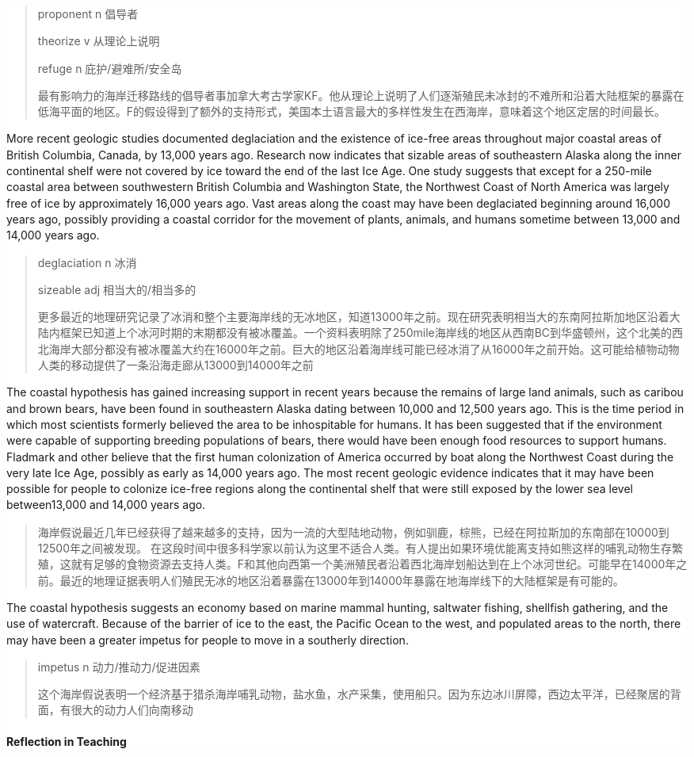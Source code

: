 >proponent	n	倡导者
>
>theorize	v	从理论上说明
>
>refuge	n	庇护/避难所/安全岛
>
>最有影响力的海岸迁移路线的倡导者事加拿大考古学家KF。他从理论上说明了人们逐渐殖民未冰封的不难所和沿着大陆框架的暴露在低海平面的地区。F的假设得到了额外的支持形式，美国本土语言最大的多样性发生在西海岸，意味着这个地区定居的时间最长。

More recent geologic studies documented deglaciation and the existence of ice-free areas throughout major coastal areas of British Columbia, Canada, by 13,000 years ago. Research now indicates that sizable areas of   southeastern Alaska along the inner continental shelf were not covered by ice toward the end of the last Ice Age. One study suggests that except for a 250-mile coastal area between southwestern British Columbia and Washington State, the Northwest Coast of North America was largely free of ice by approximately 16,000 years ago. Vast areas along the coast may have been deglaciated beginning around 16,000 years ago, possibly providing a coastal corridor for the movement of plants, animals, and humans sometime between 13,000 and 14,000 years ago.

>deglaciation	n	冰消
>
>sizeable	adj	相当大的/相当多的
>
>更多最近的地理研究记录了冰消和整个主要海岸线的无冰地区，知道13000年之前。现在研究表明相当大的东南阿拉斯加地区沿着大陆内框架已知道上个冰河时期的末期都没有被冰覆盖。一个资料表明除了250mile海岸线的地区从西南BC到华盛顿州，这个北美的西北海岸大部分都没有被冰覆盖大约在16000年之前。巨大的地区沿着海岸线可能已经冰消了从16000年之前开始。这可能给植物动物人类的移动提供了一条沿海走廊从13000到14000年之前

The coastal hypothesis has gained increasing support in recent years because the remains of large land animals, such as caribou and brown bears, have been found in southeastern Alaska dating between 10,000 and 12,500 years ago. This is the time period in which most scientists formerly believed the area to be inhospitable for humans. It has been suggested that if the environment were capable of supporting breeding populations of bears, there would have been enough food resources to support humans. Fladmark and other believe that the first human colonization of America occurred by boat along the Northwest Coast during the very late Ice Age, possibly as early as 14,000 years ago. The most recent geologic evidence indicates that it may have been possible for people to colonize ice-free regions along the continental shelf that were still exposed by the lower sea level between13,000 and 14,000 years ago.

>海岸假说最近几年已经获得了越来越多的支持，因为一流的大型陆地动物，例如驯鹿，棕熊，已经在阿拉斯加的东南部在10000到12500年之间被发现。 在这段时间中很多科学家以前认为这里不适合人类。有人提出如果环境优能离支持如熊这样的哺乳动物生存繁殖，这就有足够的食物资源去支持人类。F和其他向西第一个美洲殖民者沿着西北海岸划船达到在上个冰河世纪。可能早在14000年之前。最近的地理证据表明人们殖民无冰的地区沿着暴露在13000年到14000年暴露在地海岸线下的大陆框架是有可能的。

The coastal hypothesis suggests an economy based on marine mammal hunting, saltwater fishing, shellfish gathering, and the use of watercraft. Because of the barrier of ice to the east, the Pacific Ocean to the west, and populated areas to the north, there may have been a greater impetus for people to move in a southerly direction.

>impetus 	n	动力/推动力/促进因素
>
>这个海岸假说表明一个经济基于猎杀海岸哺乳动物，盐水鱼，水产采集，使用船只。因为东边冰川屏障，西边太平洋，已经聚居的背面，有很大的动力人们向南移动





#### Reflection in Teaching
